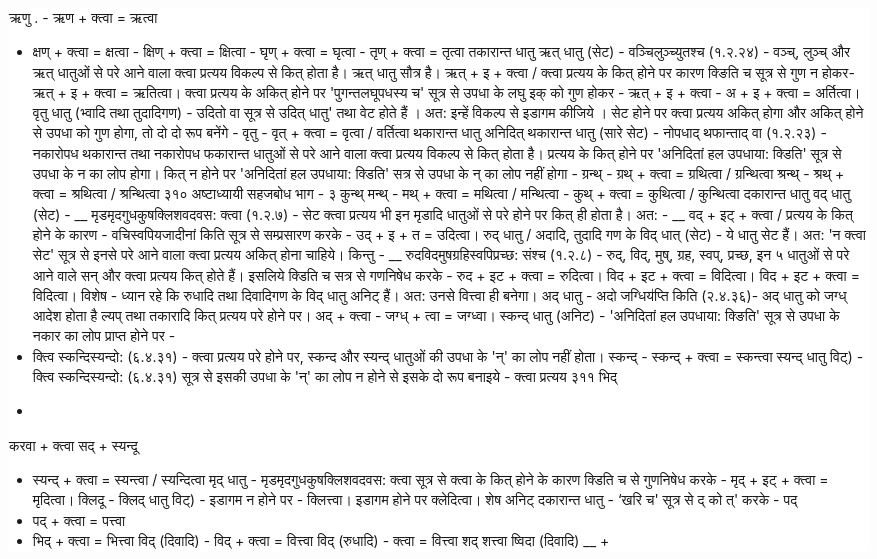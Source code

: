 ऋणु . - ऋण + क्त्वा = ऋत्वा
- क्षण् + क्त्वा = क्षत्वा - क्षिण् + क्त्वा = क्षित्वा - घृण् + क्त्वा = घृत्वा - तृण् + क्त्वा = तृत्वा
तकारान्त धातु ऋत् धातु (सेट) -
वञ्चिलुञ्च्युतश्च (१.२.२४) - वञ्च्, लुञ्च् और ऋत् धातुओं से परे आने वाला क्त्वा प्रत्यय विकल्प से कित् होता है। ऋत् धातु सौत्र है।
ऋत् + इ + क्त्वा / क्त्वा प्रत्यय के कित् होने पर कारण क्ङिति च सूत्र से गुण न होकर- ऋत् + इ + क्त्वा = ऋतित्वा।
क्त्वा प्रत्यय के अकित् होने पर 'पुगन्तलघूपधस्य च' सूत्र से उपधा के लघु इक् को गुण होकर - ऋत् + इ + क्त्वा - अ + इ + क्त्वा = अर्तित्वा। वृतु धातु (भ्वादि तथा तुदादिगण) -
उदितो वा सूत्र से उदित् धातु' तथा वेट होते हैं । अत: इन्हें विकल्प से इडागम कीजिये । सेट होने पर क्त्वा प्रत्यय अकित् होगा और अकित् होने से उपधा को गुण होगा, तो दो दो रूप बनेंगे -
वृतु - वृत् + क्त्वा = वृत्वा / वर्तित्वा
थकारान्त धातु अनिदित् थकारान्त धातु (सारे सेट) -
नोपधाद् थफान्ताद् वा (१.२.२३) - नकारोपध थकारान्त तथा नकारोपध फकारान्त धातुओं से परे आने वाला क्त्वा प्रत्यय विकल्प से कित् होता है।
प्रत्यय के कित् होने पर 'अनिदितां हल उपधाया: क्डिति' सूत्र से उपधा के न का लोप होगा। कित् न होने पर 'अनिदितां हल उपधाया: क्डिति' सत्र से उपधा के न् का लोप नहीं होगा -
ग्रन्थ् - ग्रथ् + क्त्वा = ग्रथित्वा / ग्रन्थित्वा श्रन्थ् - श्रथ् + क्त्वा = श्रथित्वा / श्रन्थित्वा
३१०
अष्टाध्यायी सहजबोध भाग - ३
कुन्थ्
मन्थ् - मथ् + क्त्वा = मथित्वा / मन्थित्वा - कुथ् + क्त्वा = कुथित्वा / कुन्थित्वा
दकारान्त धातु वद् धातु (सेट) -
__ मृडमृदगुधकुषक्लिशवदवस: क्त्वा (१.२.७) - सेट क्त्वा प्रत्यय भी इन मृडादि धातुओं से परे होने पर कित् ही होता है। अत: -
__ वद् + इट् + क्त्वा / प्रत्यय के कित् होने के कारण - वचिस्वपियजादीनां किति सूत्र से सम्प्रसारण करके - उद् + इ + त = उदित्वा। रुद् धातु / अदादि, तुदादि गण के विद् धात् (सेट) -
ये धातु सेट हैं। अत: 'न क्त्वा सेट' सूत्र से इनसे परे आने वाला क्त्वा प्रत्यय अकित् होना चाहिये। किन्तु -
__ रुदविदमुषग्रहिस्वपिप्रच्छ: संश्च (१.२.८) - रुद्, विद्, मुष्, ग्रह, स्वप्, प्रच्छ, इन ५ धातुओं से परे आने वाले सन् और क्त्वा प्रत्यय कित् होते हैं।
इसलिये क्डिति च सत्र से गणनिषेध करके - रुद + इट + क्त्वा = रुदित्वा। विद + इट + क्त्वा = विदित्वा। विद + इट + क्त्वा = विदित्वा।
विशेष - ध्यान रहे कि रुधादि तथा दिवादिगण के विद् धातु अनिट् हैं। अत: उनसे वित्त्वा ही बनेगा। अद् धातु -
अदो जग्धिय॑प्ति किति (२.४.३६)- अद् धातु को जग्ध् आदेश होता है ल्यप् तथा तकारादि कित् प्रत्यय परे होने पर। अद् + क्त्वा - जग्ध् + त्वा = जग्ध्वा। स्कन्द् धातु (अनिट) -
'अनिदितां हल उपधाया: क्ङिति' सूत्र से उपधा के नकार का लोप प्राप्त होने पर -
- क्त्वि स्कन्दिस्यन्दो: (६.४.३१) - क्त्वा प्रत्यय परे होने पर, स्कन्द और स्यन्द् धातुओं की उपधा के 'न्' का लोप नहीं होता।
स्कन्द् - स्कन्द् + क्त्वा = स्कन्त्वा स्यन्द् धातु विट्) -
क्त्वि स्कन्दिस्यन्दो: (६.४.३१) सूत्र से इसकी उपधा के 'न्' का लोप न होने से इसके दो रूप बनाइये -
क्त्वा प्रत्यय
३११
भिद्
+
करवा
+
क्त्वा
सद्
+
स्यन्दू
- स्यन्द् + क्त्वा = स्यन्त्वा / स्यन्दित्वा मृद् धातु -
मृडमृदगुधकुषक्लिशवदवस: क्त्वा सूत्र से क्त्वा के कित् होने के कारण क्डिति च से गुणनिषेध करके - मृद् + इट् + क्त्वा = मृदित्वा। क्लिदू - क्लिद् धातु विट्) -
इडागम न होने पर - क्लित्त्वा। इडागम होने पर क्लेदित्वा। शेष अनिट् दकारान्त धातु - ‘खरि च' सूत्र से द् को त्' करके -
पद्
- पद् + क्त्वा = पत्त्वा
- भिद् + क्त्वा = भित्त्वा विद् (दिवादि) - विद् + क्त्वा = वित्त्वा विद् (रुधादि) -
क्त्वा = वित्त्वा शद्
शत्त्वा ष्विदा (दिवादि) __ +